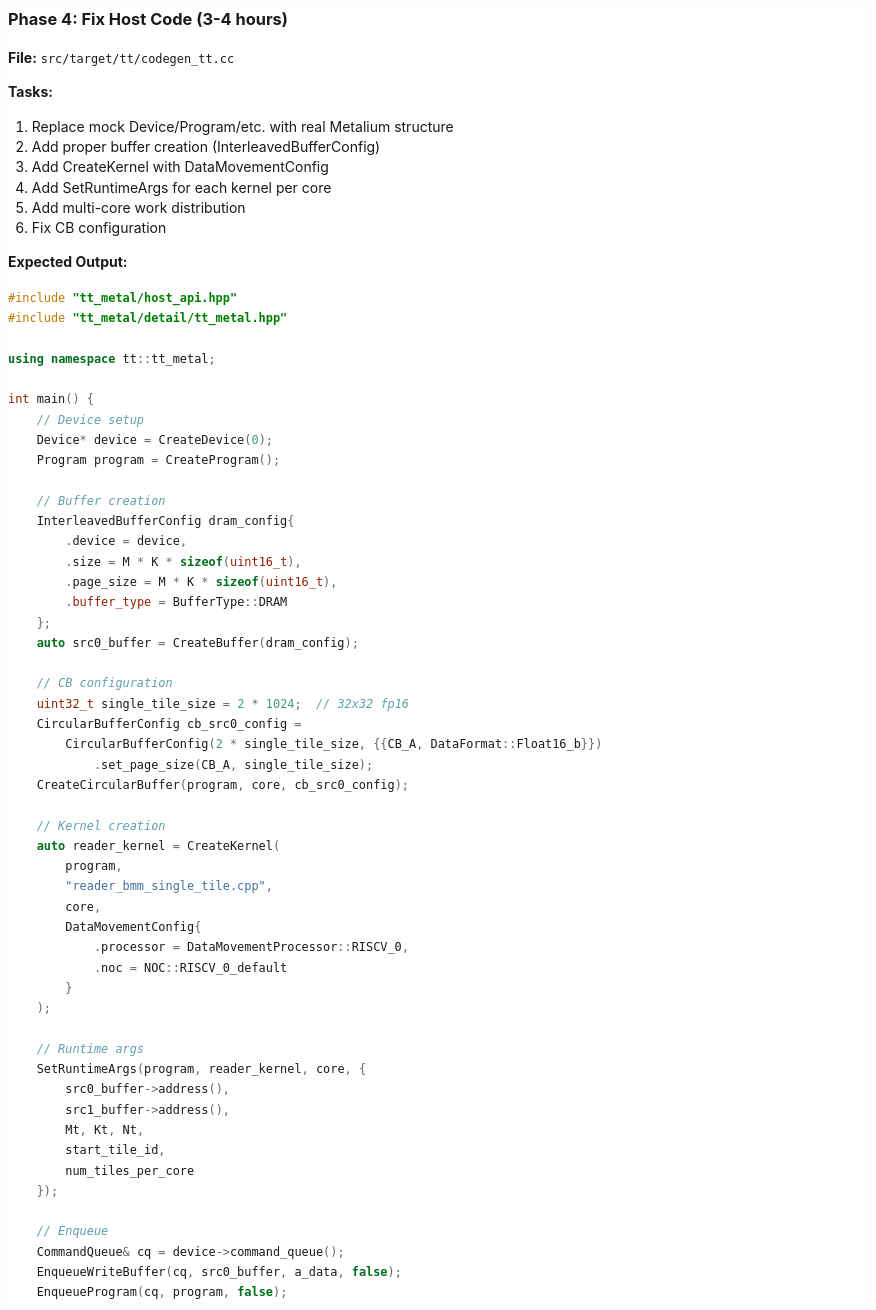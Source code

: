 ### Phase 4: Fix Host Code (3-4 hours)

**File:** `src/target/tt/codegen_tt.cc`

**Tasks:**
1. Replace mock Device/Program/etc. with real Metalium structure
2. Add proper buffer creation (InterleavedBufferConfig)
3. Add CreateKernel with DataMovementConfig
4. Add SetRuntimeArgs for each kernel per core
5. Add multi-core work distribution
6. Fix CB configuration

**Expected Output:**
```cpp
#include "tt_metal/host_api.hpp"
#include "tt_metal/detail/tt_metal.hpp"

using namespace tt::tt_metal;

int main() {
    // Device setup
    Device* device = CreateDevice(0);
    Program program = CreateProgram();

    // Buffer creation
    InterleavedBufferConfig dram_config{
        .device = device,
        .size = M * K * sizeof(uint16_t),
        .page_size = M * K * sizeof(uint16_t),
        .buffer_type = BufferType::DRAM
    };
    auto src0_buffer = CreateBuffer(dram_config);

    // CB configuration
    uint32_t single_tile_size = 2 * 1024;  // 32x32 fp16
    CircularBufferConfig cb_src0_config =
        CircularBufferConfig(2 * single_tile_size, {{CB_A, DataFormat::Float16_b}})
            .set_page_size(CB_A, single_tile_size);
    CreateCircularBuffer(program, core, cb_src0_config);

    // Kernel creation
    auto reader_kernel = CreateKernel(
        program,
        "reader_bmm_single_tile.cpp",
        core,
        DataMovementConfig{
            .processor = DataMovementProcessor::RISCV_0,
            .noc = NOC::RISCV_0_default
        }
    );

    // Runtime args
    SetRuntimeArgs(program, reader_kernel, core, {
        src0_buffer->address(),
        src1_buffer->address(),
        Mt, Kt, Nt,
        start_tile_id,
        num_tiles_per_core
    });

    // Enqueue
    CommandQueue& cq = device->command_queue();
    EnqueueWriteBuffer(cq, src0_buffer, a_data, false);
    EnqueueProgram(cq, program, false);
```